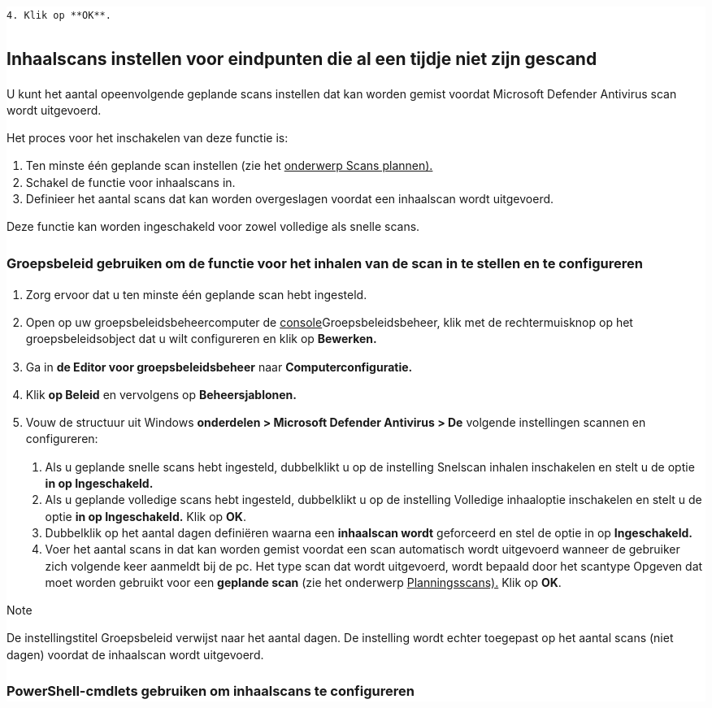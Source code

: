     4. Klik op **OK**.


## <a name="set-up-catch-up-scans-for-endpoints-that-have-not-been-scanned-for-a-while"></a>Inhaalscans instellen voor eindpunten die al een tijdje niet zijn gescand

U kunt het aantal opeenvolgende geplande scans instellen dat kan worden gemist voordat Microsoft Defender Antivirus scan wordt uitgevoerd.

Het proces voor het inschakelen van deze functie is:

1. Ten minste één geplande scan instellen (zie het [onderwerp Scans plannen).](scheduled-catch-up-scans-microsoft-defender-antivirus.md)
2. Schakel de functie voor inhaalscans in.
3. Definieer het aantal scans dat kan worden overgeslagen voordat een inhaalscan wordt uitgevoerd.

Deze functie kan worden ingeschakeld voor zowel volledige als snelle scans.

### <a name="use-group-policy-to-enable-and-configure-the-catch-up-scan-feature"></a>Groepsbeleid gebruiken om de functie voor het inhalen van de scan in te stellen en te configureren

1.  Zorg ervoor dat u ten minste één geplande scan hebt ingesteld.

2.  Open op uw groepsbeleidsbeheercomputer de [console](/previous-versions/windows/it-pro/windows-server-2008-R2-and-2008/cc731212(v=ws.11))Groepsbeleidsbeheer, klik met de rechtermuisknop op het groepsbeleidsobject dat u wilt configureren en klik op **Bewerken.**

3.  Ga in **de Editor voor groepsbeleidsbeheer** naar **Computerconfiguratie.**

4.  Klik **op Beleid** en vervolgens op **Beheersjablonen.**

5.  Vouw de structuur uit Windows **onderdelen > Microsoft Defender Antivirus > De** volgende instellingen scannen en configureren:

    1.  Als u geplande snelle scans hebt ingesteld,  dubbelklikt u op de instelling Snelscan inhalen inschakelen en stelt u de optie **in op Ingeschakeld.** 
    2. Als u geplande volledige scans hebt ingesteld,  dubbelklikt u op de instelling Volledige inhaaloptie inschakelen en stelt u de optie **in op Ingeschakeld.** Klik op **OK**.
    3. Dubbelklik op het aantal dagen definiëren waarna een **inhaalscan wordt** geforceerd en stel de optie in op **Ingeschakeld.** 
    4. Voer het aantal scans in dat kan worden gemist voordat een scan automatisch wordt uitgevoerd wanneer de gebruiker zich volgende keer aanmeldt bij de pc. Het type scan dat wordt uitgevoerd, wordt bepaald door het scantype Opgeven dat moet worden gebruikt voor een **geplande scan** (zie het onderwerp [Planningsscans).](scheduled-catch-up-scans-microsoft-defender-antivirus.md) Klik op **OK**.

> [!NOTE]
> De instellingstitel Groepsbeleid verwijst naar het aantal dagen. De instelling wordt echter toegepast op het aantal scans (niet dagen) voordat de inhaalscan wordt uitgevoerd.

### <a name="use-powershell-cmdlets-to-configure-catch-up-scans"></a>PowerShell-cmdlets gebruiken om inhaalscans te configureren
